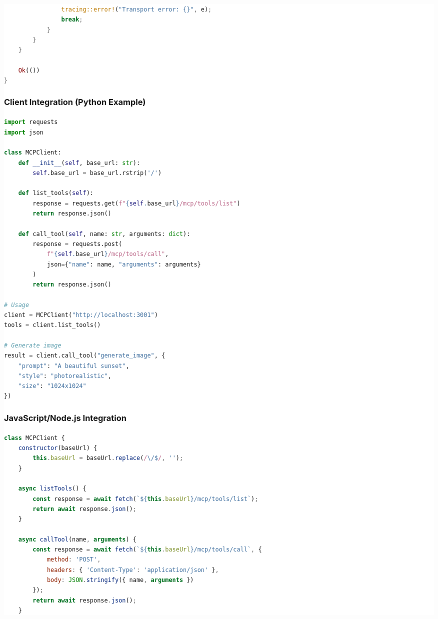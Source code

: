 ```rust
                tracing::error!("Transport error: {}", e);
                break;
            }
        }
    }
    
    Ok(())
}
```

### Client Integration (Python Example)

```python
import requests
import json

class MCPClient:
    def __init__(self, base_url: str):
        self.base_url = base_url.rstrip('/')
    
    def list_tools(self):
        response = requests.get(f"{self.base_url}/mcp/tools/list")
        return response.json()
    
    def call_tool(self, name: str, arguments: dict):
        response = requests.post(
            f"{self.base_url}/mcp/tools/call",
            json={"name": name, "arguments": arguments}
        )
        return response.json()

# Usage
client = MCPClient("http://localhost:3001")
tools = client.list_tools()

# Generate image
result = client.call_tool("generate_image", {
    "prompt": "A beautiful sunset",
    "style": "photorealistic",
    "size": "1024x1024"
})
```

### JavaScript/Node.js Integration

```javascript
class MCPClient {
    constructor(baseUrl) {
        this.baseUrl = baseUrl.replace(/\/$/, '');
    }
    
    async listTools() {
        const response = await fetch(`${this.baseUrl}/mcp/tools/list`);
        return await response.json();
    }
    
    async callTool(name, arguments) {
        const response = await fetch(`${this.baseUrl}/mcp/tools/call`, {
            method: 'POST',
            headers: { 'Content-Type': 'application/json' },
            body: JSON.stringify({ name, arguments })
        });
        return await response.json();
    }
```